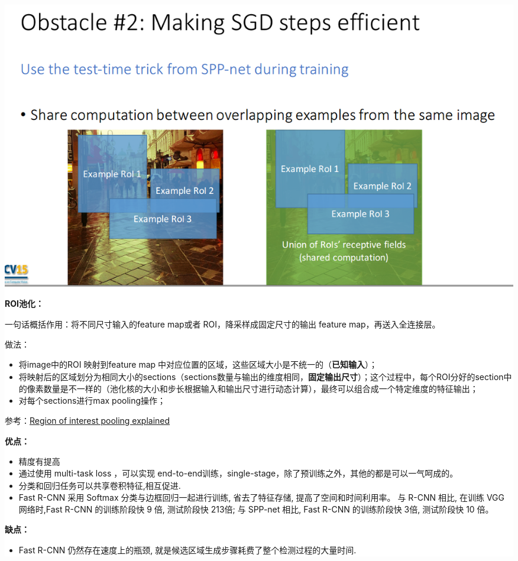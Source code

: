 

![1521307185787](目标检测-从RCNN到Mask-RCNN两步检测算法总结/1521307185787.png)



**ROI池化：**

一句话概括作用：将不同尺寸输入的feature map或者 ROI，降采样成固定尺寸的输出 feature map，再送入全连接层。

做法：

- 将image中的ROI 映射到feature map 中对应位置的区域，这些区域大小是不统一的（**已知输入**）；
- 将映射后的区域划分为相同大小的sections（sections数量与输出的维度相同，**固定输出尺寸**）；这个过程中，每个ROI分好的section中的像素数量是不一样的（池化核的大小和步长根据输入和输出尺寸进行动态计算），最终可以组合成一个特定维度的特征输出；
- 对每个sections进行max pooling操作；

参考：[Region of interest pooling explained](https://blog.deepsense.ai/region-of-interest-pooling-explained/) 



**优点：**

- 精度有提高
- 通过使用 multi-task loss ，可以实现 end-to-end训练，single-stage，除了预训练之外，其他的都是可以一气呵成的。
- 分类和回归任务可以共享卷积特征,相互促进. 
- Fast R-CNN 采用 Softmax 分类与边框回归一起进行训练, 省去了特征存储, 提高了空间和时间利用率。 与 R-CNN 相比, 在训练 VGG 网络时,Fast R-CNN 的训练阶段快 9 倍, 测试阶段快 213倍; 与 SPP-net 相比, Fast R-CNN 的训练阶段快 3倍, 测试阶段快 10 倍。

**缺点：** 

- Fast R-CNN 仍然存在速度上的瓶颈, 就是候选区域生成步骤耗费了整个检测过程的大量时间.
